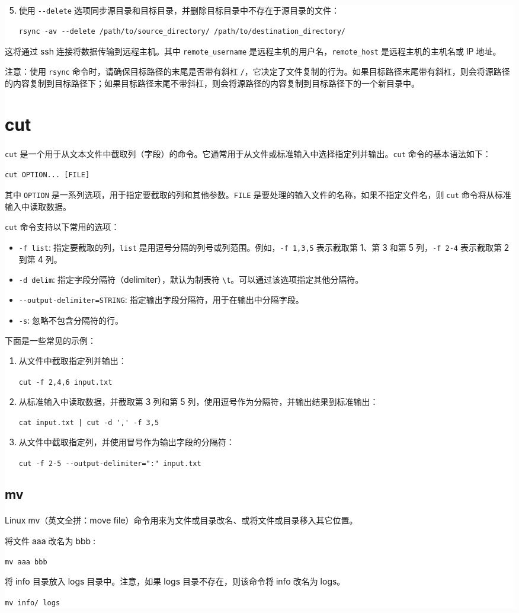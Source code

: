 5. 使用 `--delete` 选项同步源目录和目标目录，并删除目标目录中不存在于源目录的文件：
   ```
   rsync -av --delete /path/to/source_directory/ /path/to/destination_directory/
   ```

这将通过 ssh 连接将数据传输到远程主机。其中 `remote_username` 是远程主机的用户名，`remote_host` 是远程主机的主机名或 IP 地址。

注意：使用 `rsync` 命令时，请确保目标路径的末尾是否带有斜杠 `/`，它决定了文件复制的行为。如果目标路径末尾带有斜杠，则会将源路径的内容复制到目标路径下；如果目标路径末尾不带斜杠，则会将源路径的内容复制到目标路径下的一个新目录中。  


# cut
`cut` 是一个用于从文本文件中截取列（字段）的命令。它通常用于从文件或标准输入中选择指定列并输出。`cut` 命令的基本语法如下：

```
cut OPTION... [FILE]
```

其中 `OPTION` 是一系列选项，用于指定要截取的列和其他参数。`FILE` 是要处理的输入文件的名称，如果不指定文件名，则 `cut` 命令将从标准输入中读取数据。

`cut` 命令支持以下常用的选项：

- `-f list`: 指定要截取的列，`list` 是用逗号分隔的列号或列范围。例如，`-f 1,3,5` 表示截取第 1、第 3 和第 5 列，`-f 2-4` 表示截取第 2 到第 4 列。

- `-d delim`: 指定字段分隔符（delimiter），默认为制表符 `\t`。可以通过该选项指定其他分隔符。

- `--output-delimiter=STRING`: 指定输出字段分隔符，用于在输出中分隔字段。

- `-s`: 忽略不包含分隔符的行。

下面是一些常见的示例：

1. 从文件中截取指定列并输出：
   ```
   cut -f 2,4,6 input.txt
   ```

2. 从标准输入中读取数据，并截取第 3 列和第 5 列，使用逗号作为分隔符，并输出结果到标准输出：
   ```
   cat input.txt | cut -d ',' -f 3,5
   ```

3. 从文件中截取指定列，并使用冒号作为输出字段的分隔符：
   ```
   cut -f 2-5 --output-delimiter=":" input.txt
   ```


## mv
Linux mv（英文全拼：move file）命令用来为文件或目录改名、或将文件或目录移入其它位置。

将文件 aaa 改名为 bbb :
```
mv aaa bbb
```

将 info 目录放入 logs 目录中。注意，如果 logs 目录不存在，则该命令将 info 改名为 logs。
```
mv info/ logs 
```
